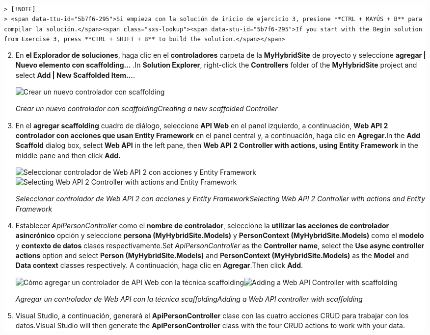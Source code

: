     > [!NOTE]
    > <span data-ttu-id="5b7f6-295">Si empieza con la solución de inicio de ejercicio 3, presione **CTRL + MAYÚS + B** para compilar la solución.</span><span class="sxs-lookup"><span data-stu-id="5b7f6-295">If you start with the Begin solution from Exercise 3, press **CTRL + SHIFT + B** to build the solution.</span></span>
2. <span data-ttu-id="5b7f6-296">En **el Explorador de soluciones**, haga clic en el **controladores** carpeta de la **MyHybridSite** de proyecto y seleccione **agregar | Nuevo elemento con scaffolding...** .</span><span class="sxs-lookup"><span data-stu-id="5b7f6-296">In **Solution Explorer**, right-click the **Controllers** folder of the **MyHybridSite** project and select **Add | New Scaffolded Item...**.</span></span>

    ![Crear un nuevo controlador con scaffolding](one-aspnet-integrating-aspnet-web-forms-mvc-and-web-api/_static/image23.png)

    <span data-ttu-id="5b7f6-298">*Crear un nuevo controlador con scaffolding*</span><span class="sxs-lookup"><span data-stu-id="5b7f6-298">*Creating a new scaffolded Controller*</span></span>
3. <span data-ttu-id="5b7f6-299">En el **agregar scaffolding** cuadro de diálogo, seleccione **API Web** en el panel izquierdo, a continuación, **Web API 2 controlador con acciones que usan Entity Framework** en el panel central y, a continuación, haga clic en  **Agregar.**</span><span class="sxs-lookup"><span data-stu-id="5b7f6-299">In the **Add Scaffold** dialog box, select **Web API** in the left pane, then **Web API 2 Controller with actions, using Entity Framework** in the middle pane and then click **Add.**</span></span>

    <span data-ttu-id="5b7f6-300">![Seleccionar controlador de Web API 2 con acciones y Entity Framework](one-aspnet-integrating-aspnet-web-forms-mvc-and-web-api/_static/image24.png "seleccionar controlador de Web API 2 con acciones y Entity Framework")</span><span class="sxs-lookup"><span data-stu-id="5b7f6-300">![Selecting Web API 2 Controller with actions and Entity Framework](one-aspnet-integrating-aspnet-web-forms-mvc-and-web-api/_static/image24.png "Selecting Web API 2 Controller with actions and Entity Framework")</span></span>

    <span data-ttu-id="5b7f6-301">*Seleccionar controlador de Web API 2 con acciones y Entity Framework*</span><span class="sxs-lookup"><span data-stu-id="5b7f6-301">*Selecting Web API 2 Controller with actions and Entity Framework*</span></span>
4. <span data-ttu-id="5b7f6-302">Establecer *ApiPersonController* como el **nombre de controlador**, seleccione la **utilizar las acciones de controlador asincrónico** opción y seleccione **persona (MyHybridSite.Models)**  y **PersonContext (MyHybridSite.Models)** como el **modelo** y **contexto de datos** clases respectivamente.</span><span class="sxs-lookup"><span data-stu-id="5b7f6-302">Set *ApiPersonController* as the **Controller name**, select the **Use async controller actions** option and select **Person (MyHybridSite.Models)** and **PersonContext (MyHybridSite.Models)** as the **Model** and **Data context** classes respectively.</span></span> <span data-ttu-id="5b7f6-303">A continuación, haga clic en **Agregar**.</span><span class="sxs-lookup"><span data-stu-id="5b7f6-303">Then click **Add**.</span></span>

    <span data-ttu-id="5b7f6-304">![Cómo agregar un controlador de API Web con la técnica scaffolding](one-aspnet-integrating-aspnet-web-forms-mvc-and-web-api/_static/image25.png "agregando un controlador de Web API con la técnica scaffolding")</span><span class="sxs-lookup"><span data-stu-id="5b7f6-304">![Adding a Web API Controller with scaffolding](one-aspnet-integrating-aspnet-web-forms-mvc-and-web-api/_static/image25.png "Adding a Web API controller with scaffolding")</span></span>

    <span data-ttu-id="5b7f6-305">*Agregar un controlador de Web API con la técnica scaffolding*</span><span class="sxs-lookup"><span data-stu-id="5b7f6-305">*Adding a Web API controller with scaffolding*</span></span>
5. <span data-ttu-id="5b7f6-306">Visual Studio, a continuación, generará el **ApiPersonController** clase con las cuatro acciones CRUD para trabajar con los datos.</span><span class="sxs-lookup"><span data-stu-id="5b7f6-306">Visual Studio will then generate the **ApiPersonController** class with the four CRUD actions to work with your data.</span></span>
